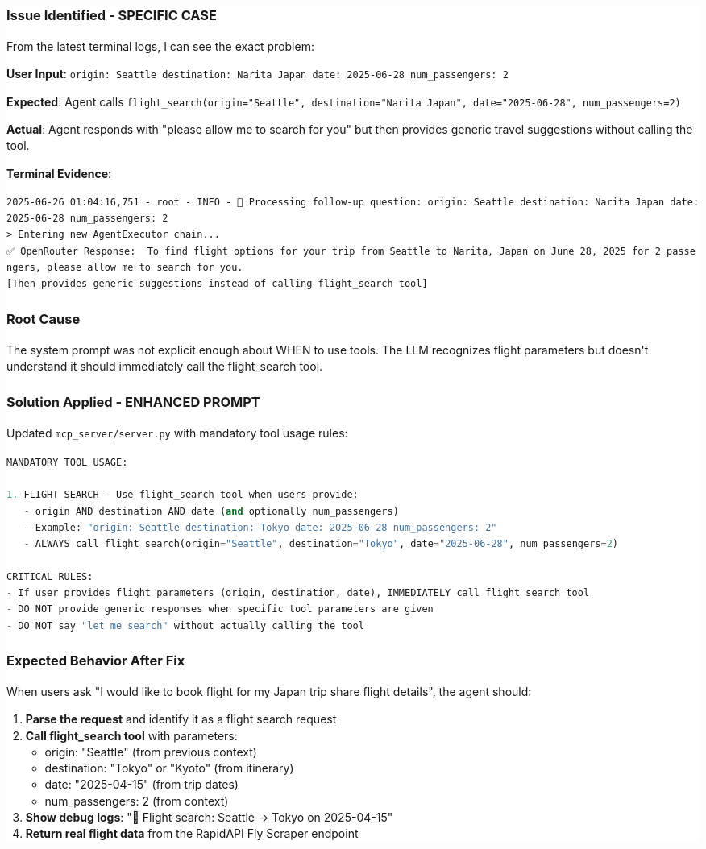 ### Issue Identified - SPECIFIC CASE
From the latest terminal logs, I can see the exact problem:

**User Input**: `origin: Seattle destination: Narita Japan date: 2025-06-28 num_passengers: 2`

**Expected**: Agent calls `flight_search(origin="Seattle", destination="Narita Japan", date="2025-06-28", num_passengers=2)`

**Actual**: Agent responds with "please allow me to search for you" but then provides generic travel suggestions without calling the tool.

**Terminal Evidence**:
```
2025-06-26 01:04:16,751 - root - INFO - 💬 Processing follow-up question: origin: Seattle destination: Narita Japan date: 2025-06-28 num_passengers: 2
> Entering new AgentExecutor chain...
✅ OpenRouter Response:  To find flight options for your trip from Seattle to Narita, Japan on June 28, 2025 for 2 passengers, please allow me to search for you.
[Then provides generic suggestions instead of calling flight_search tool]
```

### Root Cause
The system prompt was not explicit enough about WHEN to use tools. The LLM recognizes flight parameters but doesn't understand it should immediately call the flight_search tool.

### Solution Applied - ENHANCED PROMPT
Updated `mcp_server/server.py` with mandatory tool usage rules:

```python
MANDATORY TOOL USAGE:

1. FLIGHT SEARCH - Use flight_search tool when users provide:
   - origin AND destination AND date (and optionally num_passengers)
   - Example: "origin: Seattle destination: Tokyo date: 2025-06-28 num_passengers: 2"
   - ALWAYS call flight_search(origin="Seattle", destination="Tokyo", date="2025-06-28", num_passengers=2)

CRITICAL RULES:
- If user provides flight parameters (origin, destination, date), IMMEDIATELY call flight_search tool
- DO NOT provide generic responses when specific tool parameters are given
- DO NOT say "let me search" without actually calling the tool
```

### Expected Behavior After Fix
When users ask "I would like to book flight for my Japan trip share flight details", the agent should:

1. **Parse the request** and identify it as a flight search request
2. **Call flight_search tool** with parameters:
   - origin: "Seattle" (from previous context)
   - destination: "Tokyo" or "Kyoto" (from itinerary)
   - date: "2025-04-15" (from trip dates)
   - num_passengers: 2 (from context)
3. **Show debug logs**: "🛫 Flight search: Seattle → Tokyo on 2025-04-15"
4. **Return real flight data** from the RapidAPI Fly Scraper endpoint
